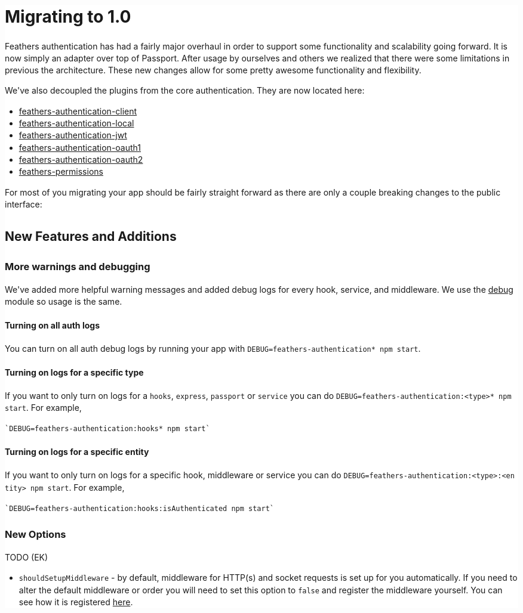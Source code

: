 # Migrating to 1.0

Feathers authentication has had a fairly major overhaul in order to support some functionality and scalability going forward. It is now simply an adapter over top of Passport. After usage by ourselves and others we realized that there were some limitations in previous the architecture. These new changes allow for some pretty awesome functionality and flexibility.

We've also decoupled the plugins from the core authentication. They are now located here:

- [feathers-authentication-client]()
- [feathers-authentication-local]()
- [feathers-authentication-jwt]()
- [feathers-authentication-oauth1]()
- [feathers-authentication-oauth2]()
- [feathers-permissions]()

For most of you migrating your app should be fairly straight forward as there are only a couple breaking changes to the public interface:


## New Features and Additions

### More warnings and debugging

We've added more helpful warning messages and added debug logs for every hook, service, and middleware. We use the [debug]() module so usage is the same.

#### Turning on all auth logs
You can turn on all auth debug logs by running your app with `DEBUG=feathers-authentication* npm start`.

#### Turning on logs for a specific type
If you want to only turn on logs for a `hooks`, `express`, `passport` or `service` you can do `DEBUG=feathers-authentication:<type>* npm start`. For example,

```
`DEBUG=feathers-authentication:hooks* npm start`
```

#### Turning on logs for a specific entity
If you want to only turn on logs for a specific hook, middleware or service you can do `DEBUG=feathers-authentication:<type>:<entity> npm start`. For example,

```
`DEBUG=feathers-authentication:hooks:isAuthenticated npm start`
```

### New Options

TODO (EK)

- `shouldSetupMiddleware` - by default, middleware for HTTP(s) and socket requests is set up for you automatically. If you need to alter the default middleware or order you will need to set this option to `false` and register the middleware yourself. You can see how it is registered [here]().
